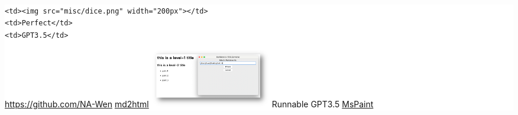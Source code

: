     <td><img src="misc/dice.png" width="200px"></td>
    <td>Perfect</td>
    <td>GPT3.5</td>
  </tr>
  <tr>
    <td rowspan="5"><a href="https://github.com/NA-Wen" target="_blank" rel="noopener noreferrer">https://github.com/NA-Wen</a></td>
    <td><a href="WareHouse/md2html_THUNLP_md2html" target="_blank" rel="noopener noreferrer">md2html</a></td>
    <td><img src="misc/markdown2html.png" width="200px"></td>
    <td>Runnable</td>
    <td>GPT3.5</td>
  </tr>
  <tr>
    <td><a href="WareHouse/mspaint_THUNLP_20230821204606" target="_blank" rel="noopener noreferrer">MsPaint</a></td>